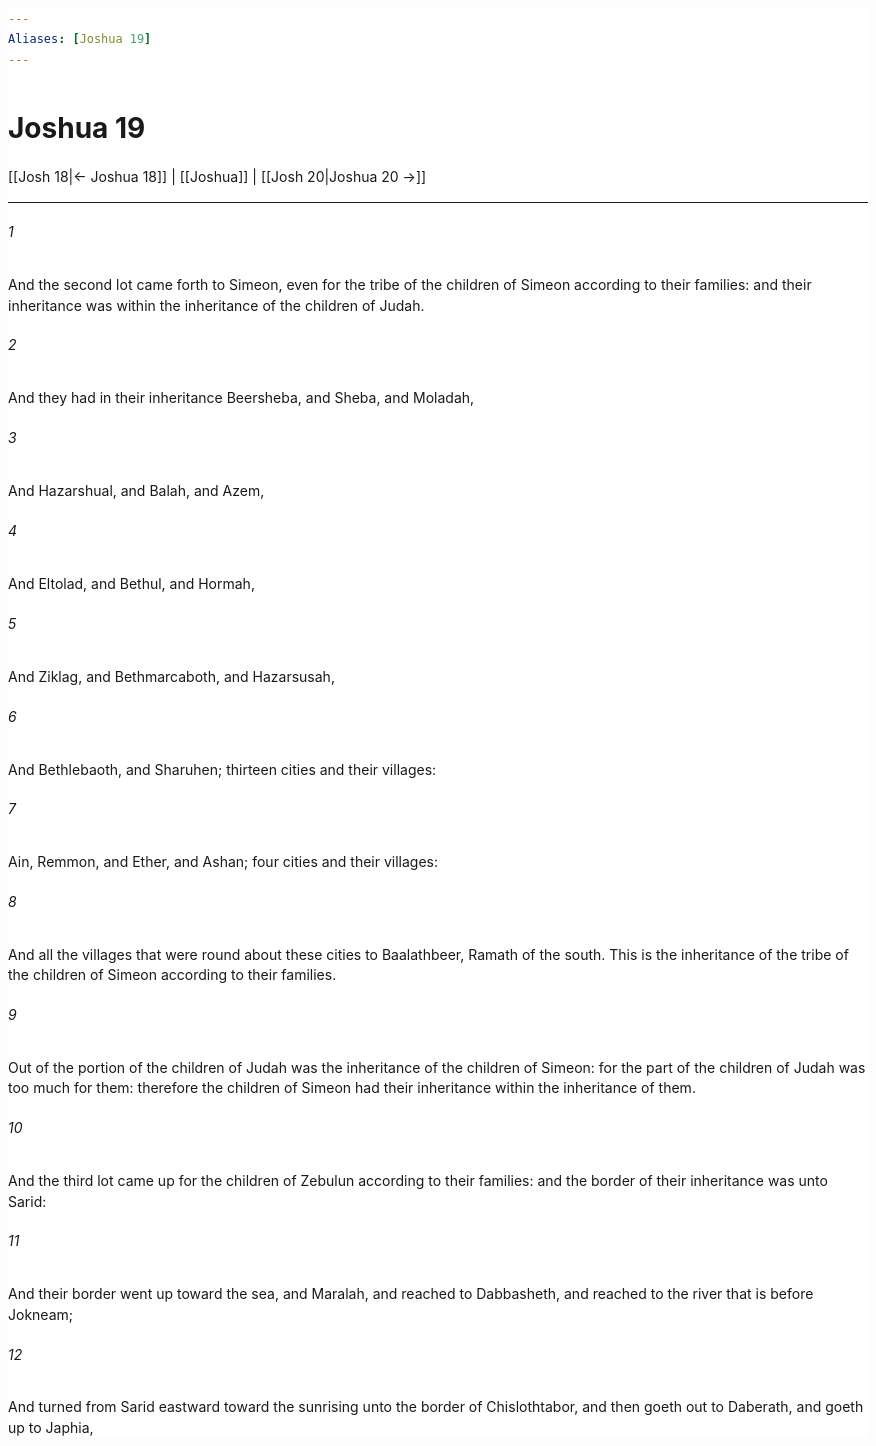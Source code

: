 ```yaml
---
Aliases: [Joshua 19]
---
```

# Joshua 19

[[Josh 18|← Joshua 18]] | [[Joshua]] | [[Josh 20|Joshua 20 →]]
***



###### 1 
And the second lot came forth to Simeon, even for the tribe of the children of Simeon according to their families: and their inheritance was within the inheritance of the children of Judah. 

###### 2 
And they had in their inheritance Beersheba, and Sheba, and Moladah, 

###### 3 
And Hazarshual, and Balah, and Azem, 

###### 4 
And Eltolad, and Bethul, and Hormah, 

###### 5 
And Ziklag, and Bethmarcaboth, and Hazarsusah, 

###### 6 
And Bethlebaoth, and Sharuhen; thirteen cities and their villages: 

###### 7 
Ain, Remmon, and Ether, and Ashan; four cities and their villages: 

###### 8 
And all the villages that were round about these cities to Baalathbeer, Ramath of the south. This is the inheritance of the tribe of the children of Simeon according to their families. 

###### 9 
Out of the portion of the children of Judah was the inheritance of the children of Simeon: for the part of the children of Judah was too much for them: therefore the children of Simeon had their inheritance within the inheritance of them. 

###### 10 
And the third lot came up for the children of Zebulun according to their families: and the border of their inheritance was unto Sarid: 

###### 11 
And their border went up toward the sea, and Maralah, and reached to Dabbasheth, and reached to the river that is before Jokneam; 

###### 12 
And turned from Sarid eastward toward the sunrising unto the border of Chislothtabor, and then goeth out to Daberath, and goeth up to Japhia, 
